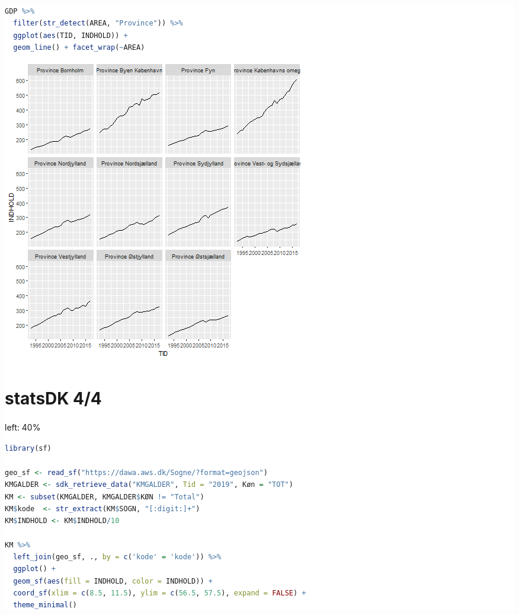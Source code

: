 
```r
GDP %>% 
  filter(str_detect(AREA, "Province")) %>% 
  ggplot(aes(TID, INDHOLD)) + 
  geom_line() + facet_wrap(~AREA)
```

![plot of chunk unnamed-chunk-38](basicR-figure/unnamed-chunk-38-2.png)


statsDK 4/4
========================================================
left: 40%


```r
library(sf)

geo_sf <- read_sf("https://dawa.aws.dk/Sogne/?format=geojson")
KMGALDER <- sdk_retrieve_data("KMGALDER", Tid = "2019", Køn = "TOT")
KM <- subset(KMGALDER, KMGALDER$KØN != "Total")
KM$kode  <- str_extract(KM$SOGN, "[:digit:]+")
KM$INDHOLD <- KM$INDHOLD/10

KM %>% 
  left_join(geo_sf, ., by = c('kode' = 'kode')) %>% 
  ggplot() + 
  geom_sf(aes(fill = INDHOLD, color = INDHOLD)) +  
  coord_sf(xlim = c(8.5, 11.5), ylim = c(56.5, 57.5), expand = FALSE) +
  theme_minimal()
```
